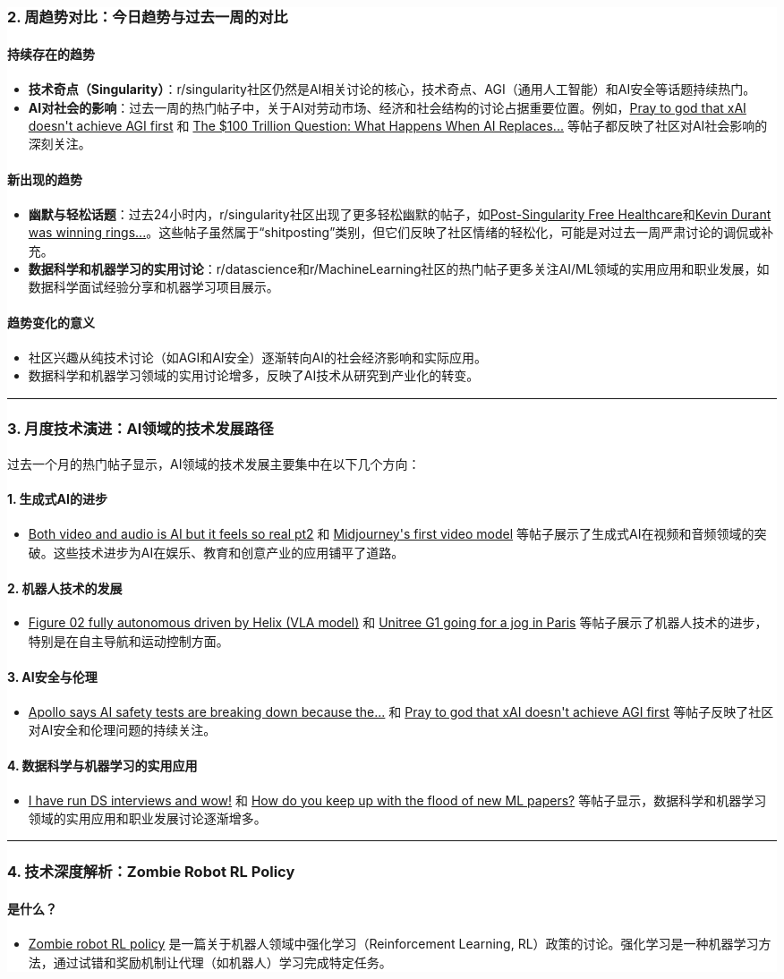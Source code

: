 ### **2. 周趋势对比：今日趋势与过去一周的对比**

#### **持续存在的趋势**
- **技术奇点（Singularity）**：r/singularity社区仍然是AI相关讨论的核心，技术奇点、AGI（通用人工智能）和AI安全等话题持续热门。
- **AI对社会的影响**：过去一周的热门帖子中，关于AI对劳动市场、经济和社会结构的讨论占据重要位置。例如，[Pray to god that xAI doesn't achieve AGI first](https://www.reddit.com/comments/1lejxca) 和 [The $100 Trillion Question: What Happens When AI Replaces...](https://www.reddit.com/comments/1lhqe2x) 等帖子都反映了社区对AI社会影响的深刻关注。

#### **新出现的趋势**
- **幽默与轻松话题**：过去24小时内，r/singularity社区出现了更多轻松幽默的帖子，如[Post-Singularity Free Healthcare](https://www.reddit.com/comments/1liab6e)和[Kevin Durant was winning rings...](https://www.reddit.com/comments/1li4hbc)。这些帖子虽然属于“shitposting”类别，但它们反映了社区情绪的轻松化，可能是对过去一周严肃讨论的调侃或补充。
- **数据科学和机器学习的实用讨论**：r/datascience和r/MachineLearning社区的热门帖子更多关注AI/ML领域的实用应用和职业发展，如数据科学面试经验分享和机器学习项目展示。

#### **趋势变化的意义**
- 社区兴趣从纯技术讨论（如AGI和AI安全）逐渐转向AI的社会经济影响和实际应用。
- 数据科学和机器学习领域的实用讨论增多，反映了AI技术从研究到产业化的转变。

---

### **3. 月度技术演进：AI领域的技术发展路径**

过去一个月的热门帖子显示，AI领域的技术发展主要集中在以下几个方向：

#### **1. 生成式AI的进步**
- [Both video and audio is AI but it feels so real pt2](https://www.reddit.com/comments/1kvrsgd) 和 [Midjourney's first video model](https://www.reddit.com/comments/1lbwaek) 等帖子展示了生成式AI在视频和音频领域的突破。这些技术进步为AI在娱乐、教育和创意产业的应用铺平了道路。

#### **2. 机器人技术的发展**
- [Figure 02 fully autonomous driven by Helix (VLA model)](https://www.reddit.com/comments/1l4hmgt) 和 [Unitree G1 going for a jog in Paris](https://www.reddit.com/comments/1lg3jz2) 等帖子展示了机器人技术的进步，特别是在自主导航和运动控制方面。

#### **3. AI安全与伦理**
- [Apollo says AI safety tests are breaking down because the...](https://www.reddit.com/comments/1lg3u1c) 和 [Pray to god that xAI doesn't achieve AGI first](https://www.reddit.com/comments/1lejxca) 等帖子反映了社区对AI安全和伦理问题的持续关注。

#### **4. 数据科学与机器学习的实用应用**
- [I have run DS interviews and wow!](https://www.reddit.com/comments/1lhuk01) 和 [How do you keep up with the flood of new ML papers?](https://www.reddit.com/comments/1lhv42l) 等帖子显示，数据科学和机器学习领域的实用应用和职业发展讨论逐渐增多。

---

### **4. 技术深度解析：Zombie Robot RL Policy**

#### **是什么？**
- [Zombie robot RL policy](https://www.reddit.com/comments/1lhtkn3) 是一篇关于机器人领域中强化学习（Reinforcement Learning, RL）政策的讨论。强化学习是一种机器学习方法，通过试错和奖励机制让代理（如机器人）学习完成特定任务。
